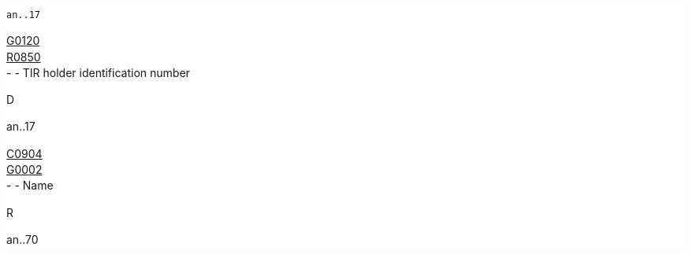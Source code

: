     an..17
   </p>
  </td>
  <td>
  </td>
  <td>
   <a href="rules.html#g0120">
    G0120
   </a>
   <div>
   </div>
   <a href="rules.html#r0850">
    R0850
   </a>
   <div>
   </div>
  </td>
 </tr>
 <tr>
  <td>
   - - TIR holder identification number
  </td>
  <td>
   <p class="s4">
    D
   </p>
  </td>
  <td>
   <p class="s4">
    an..17
   </p>
  </td>
  <td>
  </td>
  <td>
   <a href="rules.html#c0904">
    C0904
   </a>
   <div>
   </div>
   <a href="rules.html#g0002">
    G0002
   </a>
   <div>
   </div>
  </td>
 </tr>
 <tr>
  <td>
   - - Name
  </td>
  <td>
   <p class="s4">
    R
   </p>
  </td>
  <td>
   <p class="s4">
    an..70
   </p>
  </td>
  <td>
  </td>
  <td>